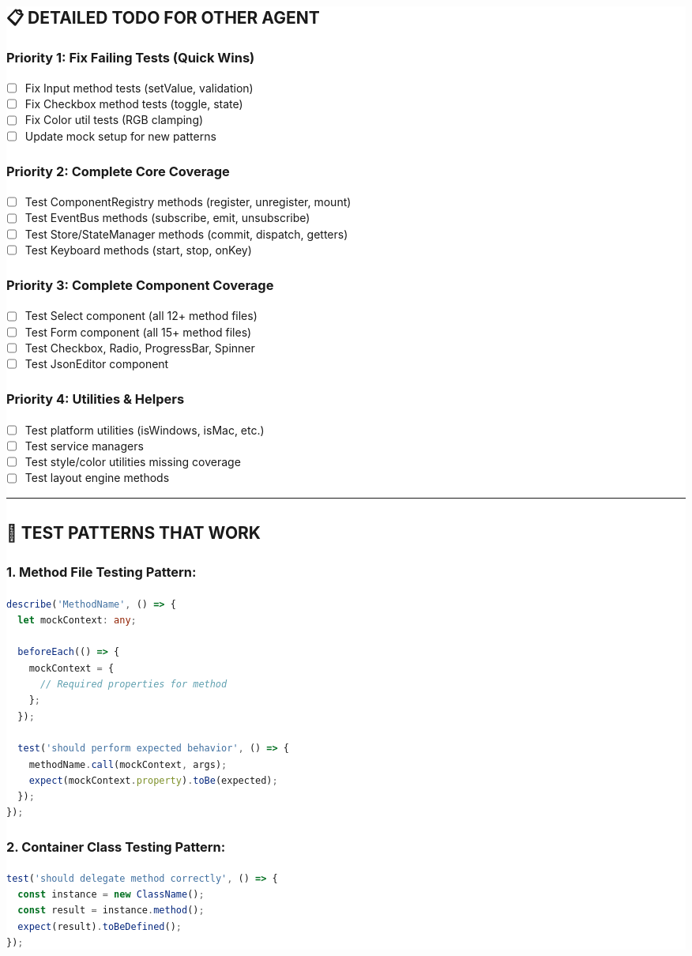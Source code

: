 
## 📋 DETAILED TODO FOR OTHER AGENT

### Priority 1: Fix Failing Tests (Quick Wins)
- [ ] Fix Input method tests (setValue, validation)
- [ ] Fix Checkbox method tests (toggle, state)
- [ ] Fix Color util tests (RGB clamping)
- [ ] Update mock setup for new patterns

### Priority 2: Complete Core Coverage
- [ ] Test ComponentRegistry methods (register, unregister, mount)
- [ ] Test EventBus methods (subscribe, emit, unsubscribe)
- [ ] Test Store/StateManager methods (commit, dispatch, getters)
- [ ] Test Keyboard methods (start, stop, onKey)

### Priority 3: Complete Component Coverage
- [ ] Test Select component (all 12+ method files)
- [ ] Test Form component (all 15+ method files)  
- [ ] Test Checkbox, Radio, ProgressBar, Spinner
- [ ] Test JsonEditor component

### Priority 4: Utilities & Helpers
- [ ] Test platform utilities (isWindows, isMac, etc.)
- [ ] Test service managers
- [ ] Test style/color utilities missing coverage
- [ ] Test layout engine methods

---

## 📖 TEST PATTERNS THAT WORK

### 1. Method File Testing Pattern:
```typescript
describe('MethodName', () => {
  let mockContext: any;
  
  beforeEach(() => {
    mockContext = {
      // Required properties for method
    };
  });
  
  test('should perform expected behavior', () => {
    methodName.call(mockContext, args);
    expect(mockContext.property).toBe(expected);
  });
});
```

### 2. Container Class Testing Pattern:
```typescript
test('should delegate method correctly', () => {
  const instance = new ClassName();
  const result = instance.method();
  expect(result).toBeDefined();
});
```
